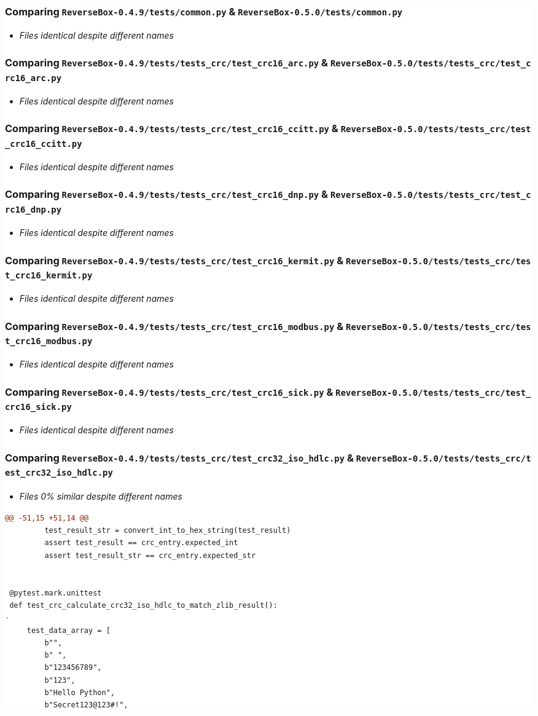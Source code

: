 ### Comparing `ReverseBox-0.4.9/tests/common.py` & `ReverseBox-0.5.0/tests/common.py`

 * *Files identical despite different names*

### Comparing `ReverseBox-0.4.9/tests/tests_crc/test_crc16_arc.py` & `ReverseBox-0.5.0/tests/tests_crc/test_crc16_arc.py`

 * *Files identical despite different names*

### Comparing `ReverseBox-0.4.9/tests/tests_crc/test_crc16_ccitt.py` & `ReverseBox-0.5.0/tests/tests_crc/test_crc16_ccitt.py`

 * *Files identical despite different names*

### Comparing `ReverseBox-0.4.9/tests/tests_crc/test_crc16_dnp.py` & `ReverseBox-0.5.0/tests/tests_crc/test_crc16_dnp.py`

 * *Files identical despite different names*

### Comparing `ReverseBox-0.4.9/tests/tests_crc/test_crc16_kermit.py` & `ReverseBox-0.5.0/tests/tests_crc/test_crc16_kermit.py`

 * *Files identical despite different names*

### Comparing `ReverseBox-0.4.9/tests/tests_crc/test_crc16_modbus.py` & `ReverseBox-0.5.0/tests/tests_crc/test_crc16_modbus.py`

 * *Files identical despite different names*

### Comparing `ReverseBox-0.4.9/tests/tests_crc/test_crc16_sick.py` & `ReverseBox-0.5.0/tests/tests_crc/test_crc16_sick.py`

 * *Files identical despite different names*

### Comparing `ReverseBox-0.4.9/tests/tests_crc/test_crc32_iso_hdlc.py` & `ReverseBox-0.5.0/tests/tests_crc/test_crc32_iso_hdlc.py`

 * *Files 0% similar despite different names*

```diff
@@ -51,15 +51,14 @@
         test_result_str = convert_int_to_hex_string(test_result)
         assert test_result == crc_entry.expected_int
         assert test_result_str == crc_entry.expected_str
 
 
 @pytest.mark.unittest
 def test_crc_calculate_crc32_iso_hdlc_to_match_zlib_result():
-
     test_data_array = [
         b"",
         b" ",
         b"123456789",
         b"123",
         b"Hello Python",
         b"Secret123@123#!",
```

